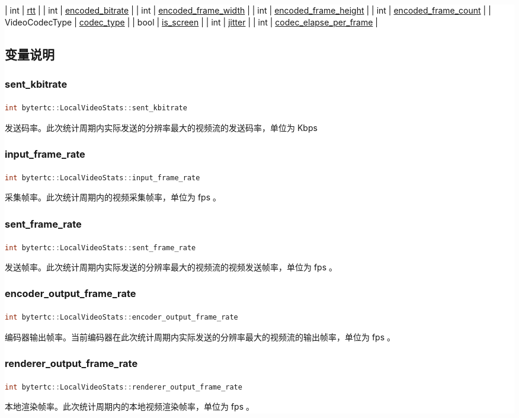 | int | [rtt](#LocalVideoStats-rtt) |
| int | [encoded_bitrate](#LocalVideoStats-encoded_bitrate) |
| int | [encoded_frame_width](#LocalVideoStats-encoded_frame_width) |
| int | [encoded_frame_height](#LocalVideoStats-encoded_frame_height) |
| int | [encoded_frame_count](#LocalVideoStats-encoded_frame_count) |
| VideoCodecType | [codec_type](#LocalVideoStats-codec_type) |
| bool | [is_screen](#LocalVideoStats-is_screen) |
| int | [jitter](#LocalVideoStats-jitter) |
| int | [codec_elapse_per_frame](#LocalVideoStats-codec_elapse_per_frame) |


## 变量说明
<span id="LocalVideoStats-sent_kbitrate"></span>
### sent_kbitrate
```cpp
int bytertc::LocalVideoStats::sent_kbitrate
```
发送码率。此次统计周期内实际发送的分辨率最大的视频流的发送码率，单位为 Kbps


<span id="LocalVideoStats-input_frame_rate"></span>
### input_frame_rate
```cpp
int bytertc::LocalVideoStats::input_frame_rate
```
采集帧率。此次统计周期内的视频采集帧率，单位为 fps 。


<span id="LocalVideoStats-sent_frame_rate"></span>
### sent_frame_rate
```cpp
int bytertc::LocalVideoStats::sent_frame_rate
```
发送帧率。此次统计周期内实际发送的分辨率最大的视频流的视频发送帧率，单位为 fps 。


<span id="LocalVideoStats-encoder_output_frame_rate"></span>
### encoder_output_frame_rate
```cpp
int bytertc::LocalVideoStats::encoder_output_frame_rate
```
编码器输出帧率。当前编码器在此次统计周期内实际发送的分辨率最大的视频流的输出帧率，单位为 fps 。


<span id="LocalVideoStats-renderer_output_frame_rate"></span>
### renderer_output_frame_rate
```cpp
int bytertc::LocalVideoStats::renderer_output_frame_rate
```
本地渲染帧率。此次统计周期内的本地视频渲染帧率，单位为 fps 。
